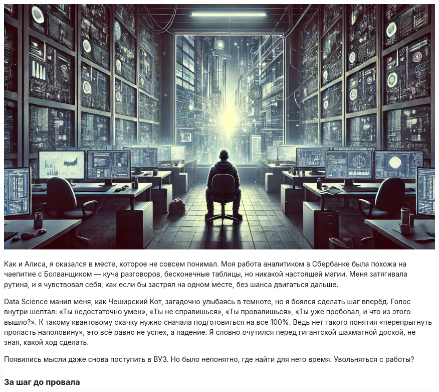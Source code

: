 ![img](3.jpg)

Как и Алиса, я оказался в месте, которое не совсем понимал. Моя работа аналитиком в Сбербанке была похожа на чаепитие с Болванщиком — куча разговоров, бесконечные таблицы, но никакой настоящей магии. Меня затягивала рутина, и я чувствовал себя, как если бы застрял на одном месте, без шанса двигаться дальше.

Data Science манил меня, как Чеширский Кот, загадочно улыбаясь в темноте, но я боялся сделать шаг вперёд. Голос внутри шептал: «Ты недостаточно умен», «Ты не справишься», «Ты провалишься», «Ты уже пробовал, и что из этого вышло?». К такому квантовому скачку нужно сначала подготовиться на все 100%. Ведь нет такого понятия «перепрыгнуть пропасть наполовину», это всё равно не успех, а падение. Я словно очутился перед гигантской шахматной доской, не зная, какой ход сделать.

Появились мысли даже снова поступить в ВУЗ. Но было непонятно, где найти для него время. Увольняться с работы?

### За шаг до провала
